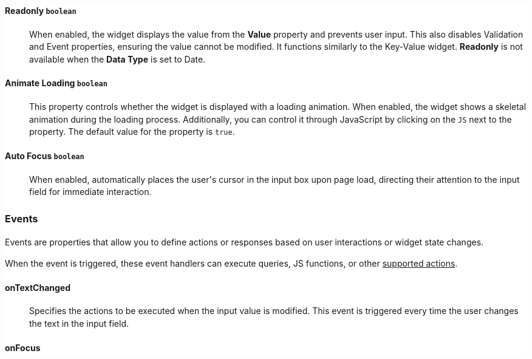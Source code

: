 
</dd>

#### Readonly `boolean`

<dd>

When enabled, the widget displays the value from the **Value** property and prevents user input. This also disables Validation and Event properties, ensuring the value cannot be modified. It functions similarly to the Key-Value widget. **Readonly** is not available when the **Data Type** is set to Date.

</dd>

#### Animate Loading `boolean`


<dd>

This property controls whether the widget is displayed with a loading animation. When enabled, the widget shows a skeletal animation during the loading process. Additionally, you can control it through JavaScript by clicking on the <code>JS</code> next to the property. The default value for the property is `true`.

</dd>


#### Auto Focus `boolean`

<dd>

When enabled, automatically places the user's cursor in the input box upon page load, directing their attention to the input field for immediate interaction.

</dd>


### Events

Events are properties that allow you to define actions or responses based on user interactions or widget state changes.

When the event is triggered, these event handlers can execute queries, JS functions, or other [supported actions](/reference/appsmith-framework/widget-actions).




#### onTextChanged

<dd>

Specifies the actions to be executed when the input value is modified. This event is triggered every time the user changes the text in the input field.

</dd>



#### onFocus

<dd>
